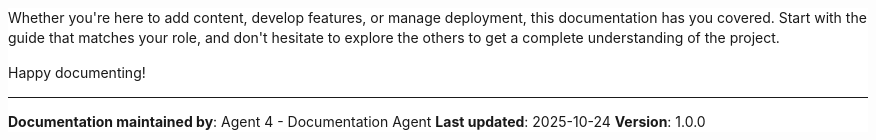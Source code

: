 Whether you're here to add content, develop features, or manage deployment, this documentation has you covered. Start with the guide that matches your role, and don't hesitate to explore the others to get a complete understanding of the project.

Happy documenting!

---

**Documentation maintained by**: Agent 4 - Documentation Agent
**Last updated**: 2025-10-24
**Version**: 1.0.0
